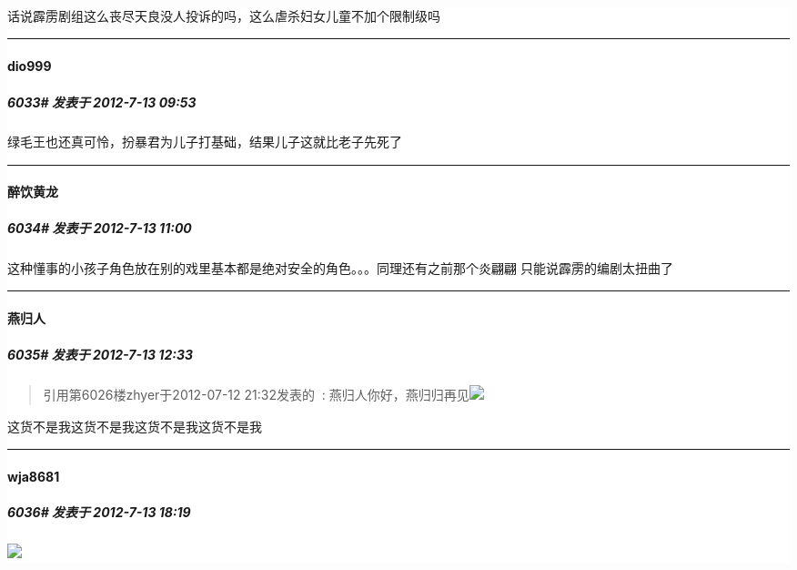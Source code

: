 
话说霹雳剧组这么丧尽天良没人投诉的吗，这么虐杀妇女儿童不加个限制级吗







-----

####  dio999  
##### 6033#       发表于 2012-7-13 09:53




绿毛王也还真可怜，扮暴君为儿子打基础，结果儿子这就比老子先死了







-----

####  醉饮黄龙  
##### 6034#       发表于 2012-7-13 11:00




这种懂事的小孩子角色放在别的戏里基本都是绝对安全的角色。。。同理还有之前那个炎翩翩
只能说霹雳的编剧太扭曲了







-----

####  燕归人  
##### 6035#       发表于 2012-7-13 12:33



<blockquote>引用第6026楼zhyer于2012-07-12 21:32发表的  :
燕归人你好，燕归归再见<img src="https://static.saraba1st.com/image/smiley/face/41.gif" referrerpolicy="no-referrer"></blockquote>这货不是我这货不是我这货不是我这货不是我







-----

####  wja8681  
##### 6036#       发表于 2012-7-13 18:19




<img src="https://img.saraba1st.com/forum/pw/Mon_1207/6_73665_84dedf84de0a34e.jpg" referrerpolicy="no-referrer">
